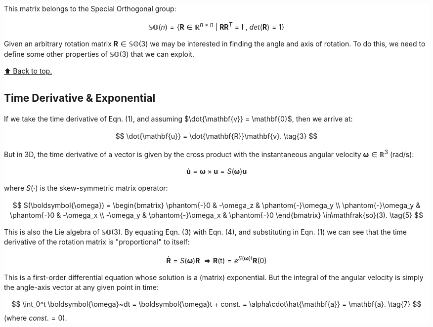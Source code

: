 This matrix belongs to the Special Orthogonal group:

$$
    \mathbb{SO}(n) = \Big\{\mathbf{R}\in\mathbb{R}^{n\times n} ~\Big|~ \mathbf{RR}^T = \mathbf{I}~,~ det(\mathbf{R}) = 1\Big\} \tag{2}
$$

Given an arbitrary rotation matrix $\mathbf{R}\in\mathbb{SO}(3)$ we may be interested in finding the angle and axis of rotation. To do this, we need to define some other properties of $\mathbb{SO}(3)$ that we can exploit.

[⬆️ Back to top.](#top)

## Time Derivative \& Exponential

If we take the time derivative of  Eqn. (1), and assuming $\dot{\mathbf{v}} = \mathbf{0}$, then we arrive at:

$$
    \dot{\mathbf{u}} = \dot{\mathbf{R}}\mathbf{v}. \tag{3}
$$

But in 3D, the time derivative of a vector is given by the cross product with the instantaneous angular velocity $\boldsymbol{\omega}\in\mathbb{R}^3$ (rad/s):

$$
    \mathbf{\dot{u}} =
    \boldsymbol{\omega}\times\mathbf{u} = S(\boldsymbol{\omega})\mathbf{u} \tag{4}
$$

where $S(\cdot)$ is the skew-symmetric matrix operator:

$$
    S(\boldsymbol{\omega}) =
    \begin{bmatrix}
        \phantom{-}0         & -\omega_z            & \phantom{-}\omega_y \\
        \phantom{-}\omega_y  & \phantom{-}0         & -\omega_x \\
                   -\omega_y &  \phantom{-}\omega_x & \phantom{-}0
    \end{bmatrix} \in\mathfrak{so}(3). \tag{5}
$$

This is also the Lie algebra of $\mathbb{SO}(3)$. By equating Eqn. (3) with Eqn. (4), and substituting in Eqn. (1) we can see that the time derivative of the rotation matrix is "proportional" to itself:

$$
    \mathbf{\dot{R}} = S(\boldsymbol{\omega})\mathbf{R} ~\Longrightarrow \mathbf{R}(\mathrm{t}) = e^{S(\boldsymbol{\omega})\mathrm{t}}\mathbf{R}(0) \tag{6}
$$

This is a first-order differential equation whose solution is a (matrix) exponential. But the integral of the angular velocity is simply the angle-axis vector at any given point in time:

$$
    \int_0^t \boldsymbol{\omega}~dt = \boldsymbol{\omega}t + const. = \alpha\cdot\hat{\mathbf{a}} = \mathbf{a}. \tag{7}
$$
(where $const. = 0$).

